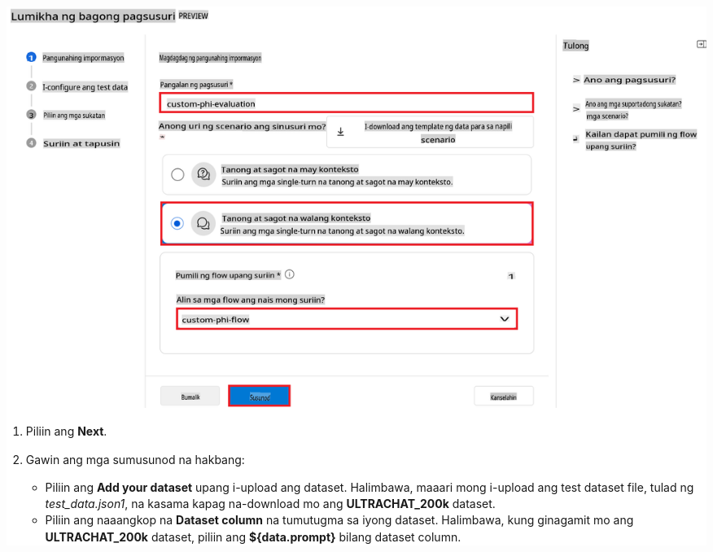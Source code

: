    ![Prompt flow evaluation.](../../../../../../translated_images/evaluation-setting1.772ca4e86a27e9c37d627e36c84c07b363a5d5229724f15596599d6b0f1d4ca1.tl.png)

1. Piliin ang **Next**.

1. Gawin ang mga sumusunod na hakbang:

   - Piliin ang **Add your dataset** upang i-upload ang dataset. Halimbawa, maaari mong i-upload ang test dataset file, tulad ng *test_data.json1*, na kasama kapag na-download mo ang **ULTRACHAT_200k** dataset.
   - Piliin ang naaangkop na **Dataset column** na tumutugma sa iyong dataset. Halimbawa, kung ginagamit mo ang **ULTRACHAT_200k** dataset, piliin ang **${data.prompt}** bilang dataset column.
